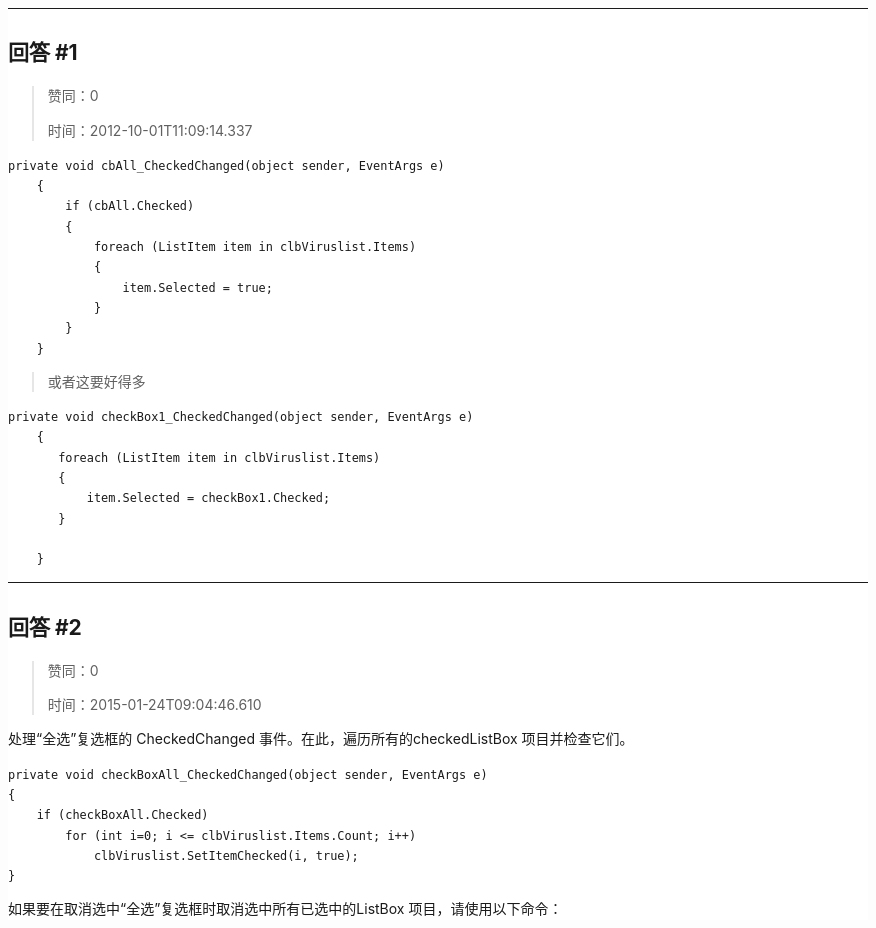 * * *

## 回答 #1

> 赞同：0
> 
> 时间：2012-10-01T11:09:14.337

```
private void cbAll_CheckedChanged(object sender, EventArgs e)
    {
        if (cbAll.Checked)
        {
            foreach (ListItem item in clbViruslist.Items)
            {
                item.Selected = true;                
            }
        }
    } 
```

> 或者这要好得多

```
private void checkBox1_CheckedChanged(object sender, EventArgs e)
    {
       foreach (ListItem item in clbViruslist.Items)
       {
           item.Selected = checkBox1.Checked;                
       }

    } 
```

* * *

## 回答 #2

> 赞同：0
> 
> 时间：2015-01-24T09:04:46.610

处理“全选”复选框的 CheckedChanged 事件。在此，遍历所有的checkedListBox 项目并检查它们。

```
private void checkBoxAll_CheckedChanged(object sender, EventArgs e)
{
    if (checkBoxAll.Checked)
        for (int i=0; i <= clbViruslist.Items.Count; i++)
            clbViruslist.SetItemChecked(i, true);
} 
```

如果要在取消选中“全选”复选框时取消选中所有已选中的ListBox 项目，请使用以下命令：
